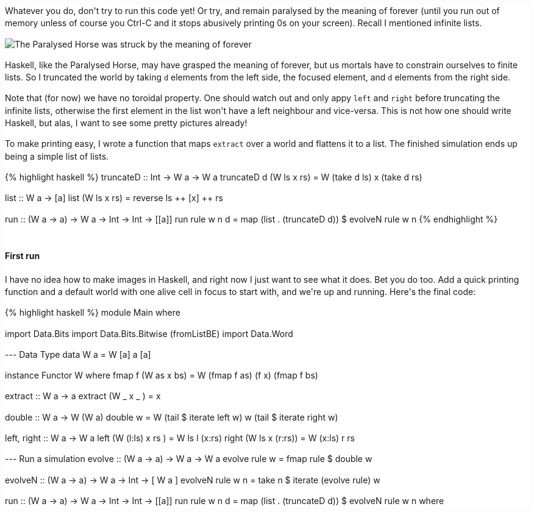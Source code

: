 Whatever you do, don't try to run this code yet! Or try, and remain paralysed by the meaning of forever (until you run out of memory unless of course you Ctrl-C and it stops abusively printing 0s on your screen). Recall I mentioned infinite lists. 

![The Paralysed Horse was struck by the meaning of forever](https://vignette.wikia.nocookie.net/bravestwarriors/images/9/9b/Beth%27s_Horse1.png/revision/latest?cb=20130308020806
)


Haskell, like the Paralysed Horse, may have grasped the meaning of forever, but us mortals have to constrain ourselves to finite lists. So I truncated the world by taking `d` elements from the left side, the focused element, and `d` elements from the right side. 

Note that (for now) we have no toroidal property. One should watch out and only appy `left` and `right` before truncating the infinite lists, otherwise the first element in the list won't have a left neighbour and vice-versa. This is not how one should write Haskell, but alas, I want to see some pretty pictures already!

To make printing easy, I wrote a function that maps `extract` over a world and flattens it to a list. The finished simulation ends up being a simple list of lists. 

{% highlight haskell %}
truncateD :: Int -> W a -> W a
truncateD d (W ls x rs) = W (take d ls) x (take d rs)

list :: W a -> [a]
list (W ls x rs) = reverse ls ++ [x] ++ rs

run :: (W a -> a) -> W a -> Int -> Int -> [[a]]
run rule w n d = map (list . (truncateD d)) $ evolveN rule w n
{% endhighlight %}
<br/>
<br/>


#### First run
I have no idea how to make images in Haskell, and right now I just want to see what it does. Bet you do too. Add a quick printing function and a default world with one alive cell in focus to start with, and we're up and running. Here's the final code:

{% highlight haskell %}
module Main where

import Data.Bits
import Data.Bits.Bitwise (fromListBE)
import Data.Word

--- Data Type
data W a = W [a] a [a]

instance Functor W where
    fmap f (W as x bs) = W (fmap f as) (f x) (fmap f bs)

extract :: W a -> a
extract (W _ x _ ) = x

double :: W a -> W (W a)
double w = W (tail $ iterate left w) w (tail $ iterate right w)

left, right :: W a -> W a
left  (W (l:ls) x    rs ) = W    ls  l (x:rs)
right (W    ls  x (r:rs)) = W (x:ls) r rs

--- Run a simulation
evolve :: (W a -> a) -> W a -> W a
evolve rule w = fmap rule $ double w

evolveN :: (W a -> a) -> W a -> Int -> [ W a ]
evolveN rule w n = take n $ iterate (evolve rule) w

run :: (W a -> a) -> W a -> Int -> Int -> [[a]]
run rule w n d = map (list . (truncateD d)) $ evolveN rule w n
    where